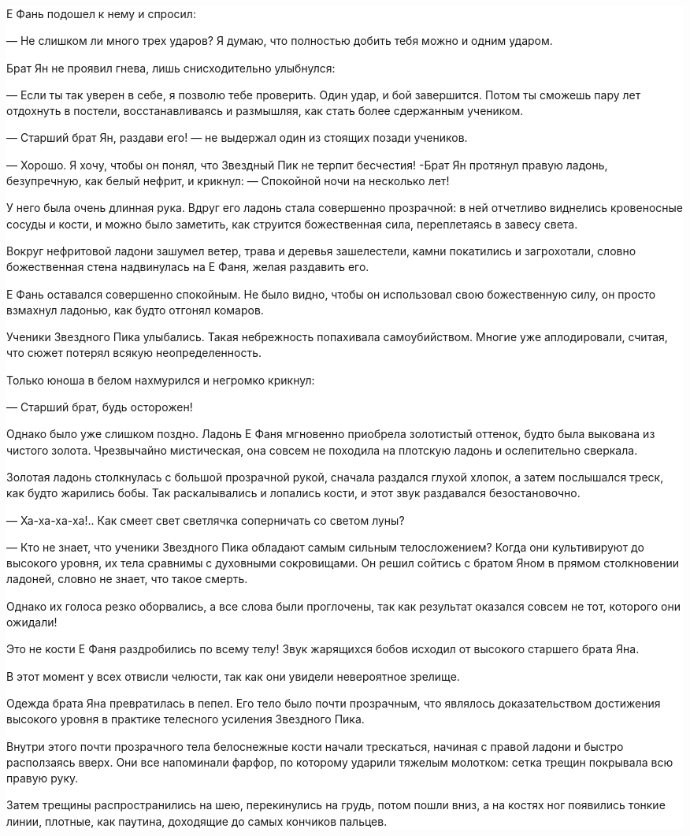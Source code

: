 Е Фань подошел к нему и спросил:

— Не слишком ли много трех ударов? Я думаю, что полностью добить тебя можно и одним ударом.

Брат Ян не проявил гнева, лишь снисходительно улыбнулся:

— Если ты так уверен в себе, я позволю тебе проверить. Один удар, и бой завершится. Потом ты сможешь пару лет отдохнуть в постели, восстанавливаясь и размышляя, как стать более сдержанным учеником.

— Старший брат Ян, раздави его! — не выдержал один из стоящих позади учеников.

— Хорошо. Я хочу, чтобы он понял, что Звездный Пик не терпит бесчестия! -Брат Ян протянул правую ладонь, безупречную, как белый нефрит, и крикнул: — Спокойной ночи на несколько лет!

У него была очень длинная рука. Вдруг его ладонь стала совершенно прозрачной: в ней отчетливо виднелись кровеносные сосуды и кости, и можно было заметить, как струится божественная сила, переплетаясь в завесу света.

Вокруг нефритовой ладони зашумел ветер, трава и деревья зашелестели, камни покатились и загрохотали, словно божественная стена надвинулась на Е Фаня, желая раздавить его.

Е Фань оставался совершенно спокойным. Не было видно, чтобы он использовал свою божественную силу, он просто взмахнул ладонью, как будто отгонял комаров.

Ученики Звездного Пика улыбались. Такая небрежность попахивала самоубийством. Многие уже аплодировали, считая, что сюжет потерял всякую неопределенность.

Только юноша в белом нахмурился и негромко крикнул:

— Старший брат, будь осторожен!

Однако было уже слишком поздно. Ладонь Е Фаня мгновенно приобрела золотистый оттенок, будто была выкована из чистого золота. Чрезвычайно мистическая, она совсем не походила на плотскую ладонь и ослепительно сверкала.

Золотая ладонь столкнулась с большой прозрачной рукой, сначала раздался глухой хлопок, а затем послышался треск, как будто жарились бобы. Так раскалывались и лопались кости, и этот звук раздавался безостановочно.

— Ха-ха-ха-ха!.. Как смеет свет светлячка соперничать со светом луны?

— Кто не знает, что ученики Звездного Пика обладают самым сильным телосложением? Когда они культивируют до высокого уровня, их тела сравнимы с духовными сокровищами. Он решил сойтись с братом Яном в прямом столкновении ладоней, словно не знает, что такое смерть.

Однако их голоса резко оборвались, а все слова были проглочены, так как результат оказался совсем не тот, которого они ожидали!

Это не кости Е Фаня раздробились по всему телу! Звук жарящихся бобов исходил от высокого старшего брата Яна.

В этот момент у всех отвисли челюсти, так как они увидели невероятное зрелище.

Одежда брата Яна превратилась в пепел. Его тело было почти прозрачным, что являлось доказательством достижения высокого уровня в практике телесного усиления Звездного Пика.

Внутри этого почти прозрачного тела белоснежные кости начали трескаться, начиная с правой ладони и быстро расползаясь вверх. Они все напоминали фарфор, по которому ударили тяжелым молотком: сетка трещин покрывала всю правую руку.

Затем трещины распространились на шею, перекинулись на грудь, потом пошли вниз, а на костях ног появились тонкие линии, плотные, как паутина, доходящие до самых кончиков пальцев.
